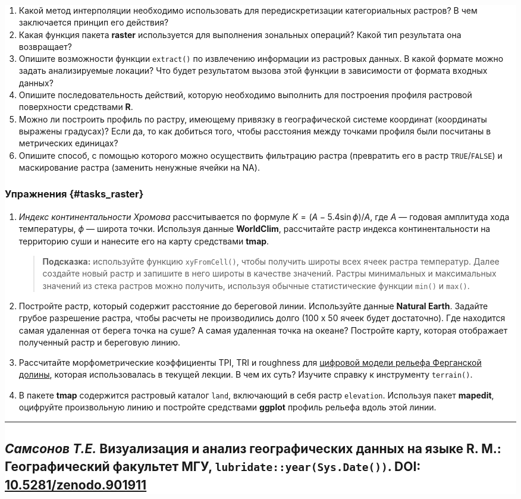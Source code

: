 1. Какой метод интерполяции необходимо использовать для передискретизации категориальных растров? В чем заключается принцип его действия?
1. Какая функция пакета __raster__ используется для выполнения зональных операций? Какой тип результата она возвращает?
1. Опишите возможности функции `extract()` по извлечению информации из растровых данных. В какой формате можно задать анализируемые локации? Что будет результатом вызова этой функции в зависимости от формата входных данных?
1. Опишите последовательность действий, которую необходимо выполнить для построения профиля растровой поверхности средствами __R__. 
1. Можно ли построить профиль по растру, имеющему привязку в географической системе координат (координаты выражены градусах)? Если да, то как добиться того, чтобы расстояния между точками профиля были посчитаны в метрических единицах?
1. Опишите способ, с помощью которого можно осуществить фильтрацию растра (превратить его в растр `TRUE`/`FALSE`) и маскирование растра (заменить ненужные ячейки на NA).

### Упражнения {#tasks_raster}

1. _Индекс континентальности Хромова_ рассчитывается по формуле $K = (A - 5.4 \sin \phi)/A$, где $A$ — годовая амплитуда хода температуры, $\phi$ — широта точки. Используя данные __WorldClim__, рассчитайте растр индекса континентальности на территорию суши и нанесите его на карту средствами __tmap__.

    > __Подсказка:__ используйте функцию `xyFromCell()`, чтобы получить широты всех ячеек растра температур. Далее создайте новый растр и запишите в него широты в качестве значений. Растры минимальных и максимальных значений из стека растров можно получить, используя обычные статистические функции `min()` и `max()`.

1. Постройте растр, который содержит расстояние до береговой линии. Используйте данные __Natural Earth__. Задайте грубое разрешение растра, чтобы расчеты не производились долго (100 x 50 ячеек будет достаточно). Где находится самая удаленная от берега точка на суше? А самая удаленная точка на океане? Постройте карту, которая отображает полученный растр и береговую линию.

1. Рассчитайте морфометрические коэффициенты  TPI, TRI и roughness для [цифровой модели рельефа Ферганской долины](https://github.com/tsamsonov/r-geo-course/blob/master/data/dem_fergana.tif), которая использовалась в текущей лекции. В чем их суть? Изучите справку к инструменту `terrain()`.

1. В пакете __tmap__ содержится растровый каталог `land`, включающий в себя растр `elevation`. Используя пакет __mapedit__, оцифруйте произвольную линию и постройте средствами __ggplot__ профиль рельефа вдоль этой линии.

----
_Самсонов Т.Е._ **Визуализация и анализ географических данных на языке R.** М.: Географический факультет МГУ, `lubridate::year(Sys.Date())`. DOI: [10.5281/zenodo.901911](https://doi.org/10.5281/zenodo.901911)
----
